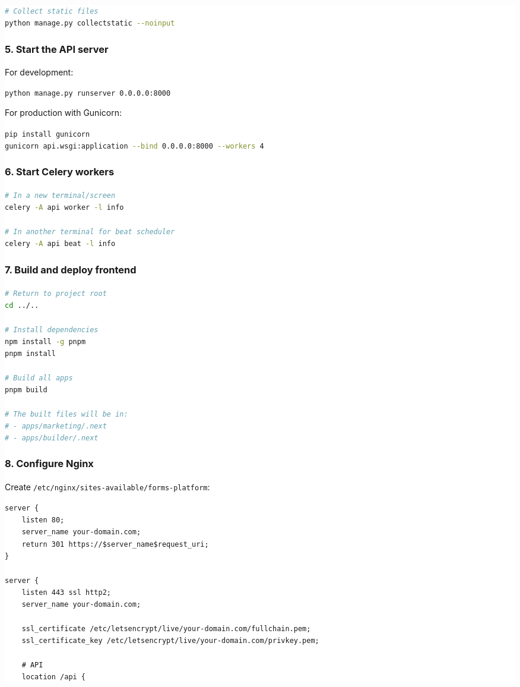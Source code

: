 ```bash
# Collect static files
python manage.py collectstatic --noinput
```

### 5. Start the API server

For development:

```bash
python manage.py runserver 0.0.0.0:8000
```

For production with Gunicorn:

```bash
pip install gunicorn
gunicorn api.wsgi:application --bind 0.0.0.0:8000 --workers 4
```

### 6. Start Celery workers

```bash
# In a new terminal/screen
celery -A api worker -l info

# In another terminal for beat scheduler
celery -A api beat -l info
```

### 7. Build and deploy frontend

```bash
# Return to project root
cd ../..

# Install dependencies
npm install -g pnpm
pnpm install

# Build all apps
pnpm build

# The built files will be in:
# - apps/marketing/.next
# - apps/builder/.next
```

### 8. Configure Nginx

Create `/etc/nginx/sites-available/forms-platform`:

```nginx
server {
    listen 80;
    server_name your-domain.com;
    return 301 https://$server_name$request_uri;
}

server {
    listen 443 ssl http2;
    server_name your-domain.com;

    ssl_certificate /etc/letsencrypt/live/your-domain.com/fullchain.pem;
    ssl_certificate_key /etc/letsencrypt/live/your-domain.com/privkey.pem;

    # API
    location /api {
```